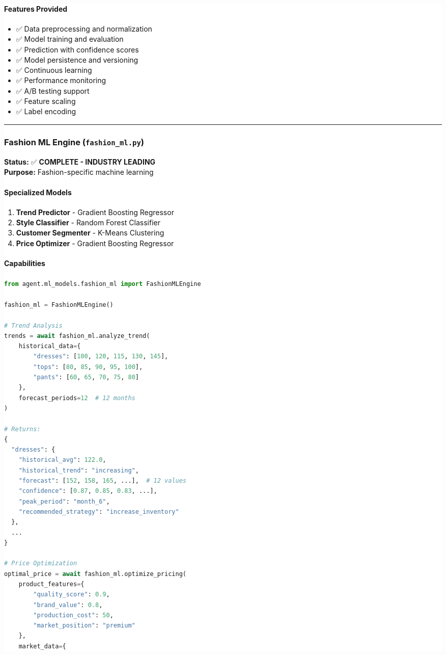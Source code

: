 #### Features Provided

- ✅ Data preprocessing and normalization
- ✅ Model training and evaluation
- ✅ Prediction with confidence scores
- ✅ Model persistence and versioning
- ✅ Continuous learning
- ✅ Performance monitoring
- ✅ A/B testing support
- ✅ Feature scaling
- ✅ Label encoding

---

### Fashion ML Engine (`fashion_ml.py`)

**Status:** ✅ **COMPLETE - INDUSTRY LEADING**  
**Purpose:** Fashion-specific machine learning  

#### Specialized Models

1. **Trend Predictor** - Gradient Boosting Regressor
2. **Style Classifier** - Random Forest Classifier
3. **Customer Segmenter** - K-Means Clustering
4. **Price Optimizer** - Gradient Boosting Regressor

#### Capabilities

```python
from agent.ml_models.fashion_ml import FashionMLEngine

fashion_ml = FashionMLEngine()

# Trend Analysis
trends = await fashion_ml.analyze_trend(
    historical_data={
        "dresses": [100, 120, 115, 130, 145],
        "tops": [80, 85, 90, 95, 100],
        "pants": [60, 65, 70, 75, 80]
    },
    forecast_periods=12  # 12 months
)

# Returns:
{
  "dresses": {
    "historical_avg": 122.0,
    "historical_trend": "increasing",
    "forecast": [152, 158, 165, ...],  # 12 values
    "confidence": [0.87, 0.85, 0.83, ...],
    "peak_period": "month_6",
    "recommended_strategy": "increase_inventory"
  },
  ...
}

# Price Optimization
optimal_price = await fashion_ml.optimize_pricing(
    product_features={
        "quality_score": 0.9,
        "brand_value": 0.8,
        "production_cost": 50,
        "market_position": "premium"
    },
    market_data={
```